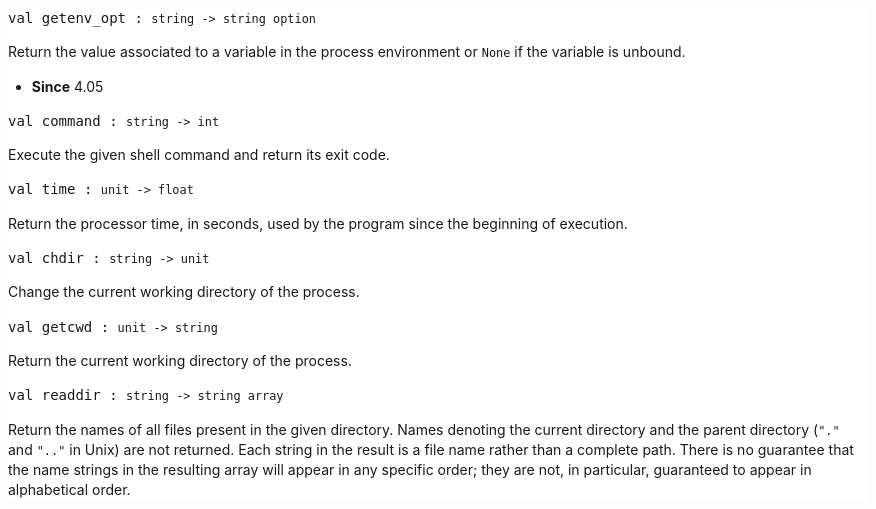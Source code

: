 <pre><span id="VALgetenv_opt"><span class="keyword">val</span> getenv_opt</span> : <code class="type">string -&gt; string option</code></pre><div class="info ">
<div class="info-desc">
<p>Return the value associated to a variable in the process
    environment or <code class="code"><span class="constructor">None</span></code> if the variable is unbound.</p>
</div>
<ul class="info-attributes">
<li><b>Since</b> 4.05</li>
</ul>
</div>

<pre><span id="VALcommand"><span class="keyword">val</span> command</span> : <code class="type">string -&gt; int</code></pre><div class="info ">
<div class="info-desc">
<p>Execute the given shell command and return its exit code.</p>
</div>
</div>

<pre><span id="VALtime"><span class="keyword">val</span> time</span> : <code class="type">unit -&gt; float</code></pre><div class="info ">
<div class="info-desc">
<p>Return the processor time, in seconds, used by the program
   since the beginning of execution.</p>
</div>
</div>

<pre><span id="VALchdir"><span class="keyword">val</span> chdir</span> : <code class="type">string -&gt; unit</code></pre><div class="info ">
<div class="info-desc">
<p>Change the current working directory of the process.</p>
</div>
</div>

<pre><span id="VALgetcwd"><span class="keyword">val</span> getcwd</span> : <code class="type">unit -&gt; string</code></pre><div class="info ">
<div class="info-desc">
<p>Return the current working directory of the process.</p>
</div>
</div>

<pre><span id="VALreaddir"><span class="keyword">val</span> readdir</span> : <code class="type">string -&gt; string array</code></pre><div class="info ">
<div class="info-desc">
<p>Return the names of all files present in the given directory.
   Names denoting the current directory and the parent directory
   (<code class="code"><span class="string">"."</span></code> and <code class="code"><span class="string">".."</span></code> in Unix) are not returned.  Each string in the
   result is a file name rather than a complete path.  There is no
   guarantee that the name strings in the resulting array will appear
   in any specific order; they are not, in particular, guaranteed to
   appear in alphabetical order.</p>
</div>
</div>
